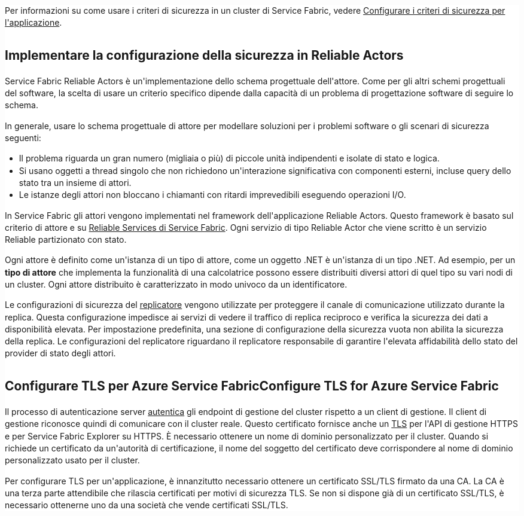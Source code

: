 Per informazioni su come usare i criteri di sicurezza in un cluster di Service Fabric, vedere [Configurare i criteri di sicurezza per l'applicazione](../../service-fabric/service-fabric-application-runas-security.md).

## <a name="implement-the-reliable-actors-security-configuration"></a>Implementare la configurazione della sicurezza in Reliable Actors
Service Fabric Reliable Actors è un'implementazione dello schema progettuale dell'attore. Come per gli altri schemi progettuali del software, la scelta di usare un criterio specifico dipende dalla capacità di un problema di progettazione software di seguire lo schema.

In generale, usare lo schema progettuale di attore per modellare soluzioni per i problemi software o gli scenari di sicurezza seguenti:
-   Il problema riguarda un gran numero (migliaia o più) di piccole unità indipendenti e isolate di stato e logica.
-   Si usano oggetti a thread singolo che non richiedono un'interazione significativa con componenti esterni, incluse query dello stato tra un insieme di attori.
-   Le istanze degli attori non bloccano i chiamanti con ritardi imprevedibili eseguendo operazioni I/O.

In Service Fabric gli attori vengono implementati nel framework dell'applicazione Reliable Actors. Questo framework è basato sul criterio di attore e su [Reliable Services di Service Fabric](../../service-fabric/service-fabric-reliable-services-introduction.md). Ogni servizio di tipo Reliable Actor che viene scritto è un servizio Reliable partizionato con stato.

Ogni attore è definito come un'istanza di un tipo di attore, come un oggetto .NET è un'istanza di un tipo .NET. Ad esempio, per un **tipo di attore** che implementa la funzionalità di una calcolatrice possono essere distribuiti diversi attori di quel tipo su vari nodi di un cluster. Ogni attore distribuito è caratterizzato in modo univoco da un identificatore.

Le configurazioni di sicurezza del [replicatore](../../service-fabric/service-fabric-reliable-actors-kvsactorstateprovider-configuration.md) vengono utilizzate per proteggere il canale di comunicazione utilizzato durante la replica. Questa configurazione impedisce ai servizi di vedere il traffico di replica reciproco e verifica la sicurezza dei dati a disponibilità elevata. Per impostazione predefinita, una sezione di configurazione della sicurezza vuota non abilita la sicurezza della replica.
Le configurazioni del replicatore riguardano il replicatore responsabile di garantire l'elevata affidabilità dello stato del provider di stato degli attori.

## <a name="configure-tls-for-azure-service-fabric"></a>Configurare TLS per Azure Service FabricConfigure TLS for Azure Service Fabric
Il processo di autenticazione server [autentica](../../service-fabric/service-fabric-cluster-creation-via-arm.md) gli endpoint di gestione del cluster rispetto a un client di gestione. Il client di gestione riconosce quindi di comunicare con il cluster reale. Questo certificato fornisce anche un [TLS](../../service-fabric/service-fabric-cluster-creation-via-arm.md) per l'API di gestione HTTPS e per Service Fabric Explorer su HTTPS.
È necessario ottenere un nome di dominio personalizzato per il cluster. Quando si richiede un certificato da un'autorità di certificazione, il nome del soggetto del certificato deve corrispondere al nome di dominio personalizzato usato per il cluster.

Per configurare TLS per un'applicazione, è innanzitutto necessario ottenere un certificato SSL/TLS firmato da una CA. La CA è una terza parte attendibile che rilascia certificati per motivi di sicurezza TLS. Se non si dispone già di un certificato SSL/TLS, è necessario ottenerne uno da una società che vende certificati SSL/TLS.
